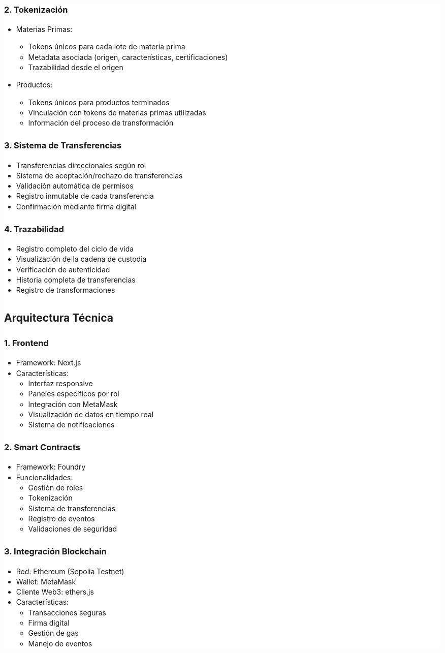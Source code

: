 ### 2. Tokenización
- Materias Primas:
  * Tokens únicos para cada lote de materia prima
  * Metadata asociada (origen, características, certificaciones)
  * Trazabilidad desde el origen

- Productos:
  * Tokens únicos para productos terminados
  * Vinculación con tokens de materias primas utilizadas
  * Información del proceso de transformación

### 3. Sistema de Transferencias
- Transferencias direccionales según rol
- Sistema de aceptación/rechazo de transferencias
- Validación automática de permisos
- Registro inmutable de cada transferencia
- Confirmación mediante firma digital

### 4. Trazabilidad
- Registro completo del ciclo de vida
- Visualización de la cadena de custodia
- Verificación de autenticidad
- Historia completa de transferencias
- Registro de transformaciones

## Arquitectura Técnica

### 1. Frontend
- Framework: Next.js
- Características:
  * Interfaz responsive
  * Paneles específicos por rol
  * Integración con MetaMask
  * Visualización de datos en tiempo real
  * Sistema de notificaciones

### 2. Smart Contracts
- Framework: Foundry
- Funcionalidades:
  * Gestión de roles
  * Tokenización
  * Sistema de transferencias
  * Registro de eventos
  * Validaciones de seguridad

### 3. Integración Blockchain
- Red: Ethereum (Sepolia Testnet)
- Wallet: MetaMask
- Cliente Web3: ethers.js
- Características:
  * Transacciones seguras
  * Firma digital
  * Gestión de gas
  * Manejo de eventos
